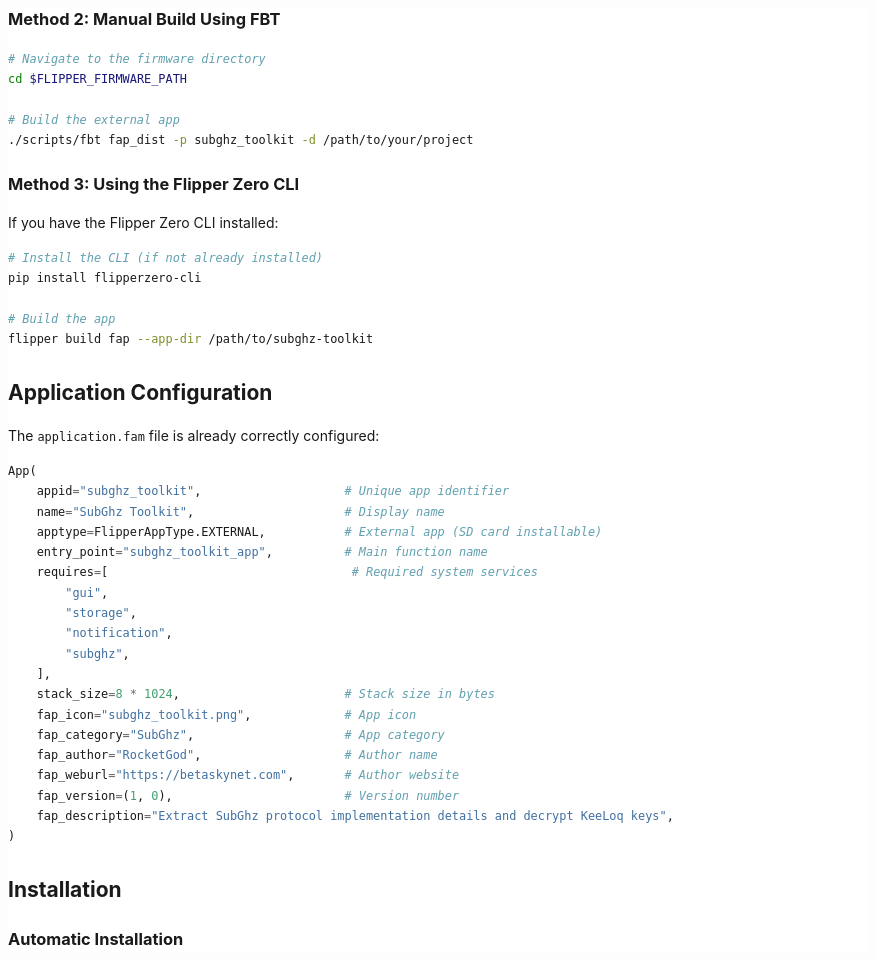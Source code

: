 ### Method 2: Manual Build Using FBT

```bash
# Navigate to the firmware directory
cd $FLIPPER_FIRMWARE_PATH

# Build the external app
./scripts/fbt fap_dist -p subghz_toolkit -d /path/to/your/project
```

### Method 3: Using the Flipper Zero CLI

If you have the Flipper Zero CLI installed:

```bash
# Install the CLI (if not already installed)
pip install flipperzero-cli

# Build the app
flipper build fap --app-dir /path/to/subghz-toolkit
```

## Application Configuration

The `application.fam` file is already correctly configured:

```python
App(
    appid="subghz_toolkit",                    # Unique app identifier
    name="SubGhz Toolkit",                     # Display name
    apptype=FlipperAppType.EXTERNAL,           # External app (SD card installable)
    entry_point="subghz_toolkit_app",          # Main function name
    requires=[                                  # Required system services
        "gui",
        "storage", 
        "notification",
        "subghz",
    ],
    stack_size=8 * 1024,                       # Stack size in bytes
    fap_icon="subghz_toolkit.png",             # App icon
    fap_category="SubGhz",                     # App category
    fap_author="RocketGod",                    # Author name
    fap_weburl="https://betaskynet.com",       # Author website
    fap_version=(1, 0),                        # Version number
    fap_description="Extract SubGhz protocol implementation details and decrypt KeeLoq keys",
)
```

## Installation

### Automatic Installation
